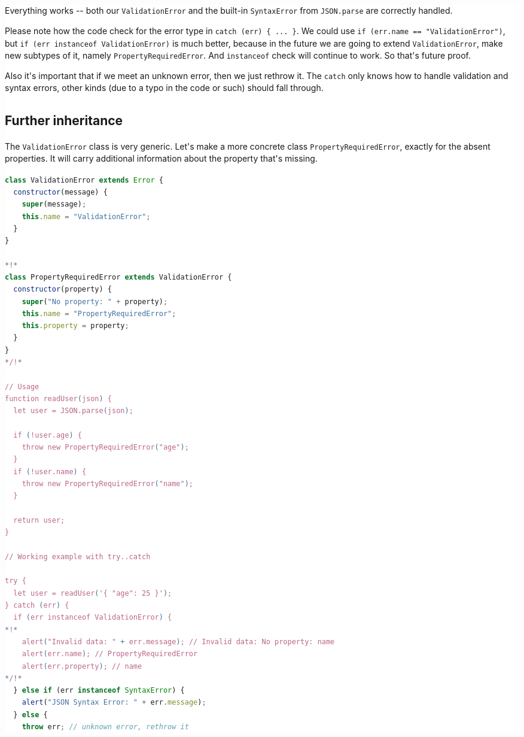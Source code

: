 Everything works -- both our `ValidationError` and the built-in `SyntaxError` from `JSON.parse` are correctly handled.

Please note how the code check for the error type in `catch (err) { ... }`. We could use `if (err.name == "ValidationError")`, but `if (err instanceof ValidationError)` is much better, because in the future we are going to extend `ValidationError`, make new subtypes of it, namely `PropertyRequiredError`. And `instanceof` check will continue to work. So that's future proof.

Also it's important that if we meet an unknown error, then we just rethrow it. The `catch`  only knows how to handle validation and syntax errors, other kinds (due to a typo in the code or such) should fall through.

## Further inheritance

The `ValidationError` class is very generic. Let's make a more concrete class `PropertyRequiredError`, exactly for the absent properties. It will carry additional information about the property that's missing.

```js run
class ValidationError extends Error {
  constructor(message) {
    super(message);
    this.name = "ValidationError";
  }
}

*!*
class PropertyRequiredError extends ValidationError {
  constructor(property) {
    super("No property: " + property);
    this.name = "PropertyRequiredError";
    this.property = property;
  }
}
*/!*

// Usage
function readUser(json) {
  let user = JSON.parse(json);

  if (!user.age) {
    throw new PropertyRequiredError("age");
  }
  if (!user.name) {
    throw new PropertyRequiredError("name");
  }

  return user;
}

// Working example with try..catch

try {
  let user = readUser('{ "age": 25 }');
} catch (err) {
  if (err instanceof ValidationError) {
*!*
    alert("Invalid data: " + err.message); // Invalid data: No property: name
    alert(err.name); // PropertyRequiredError
    alert(err.property); // name
*/!*
  } else if (err instanceof SyntaxError) {
    alert("JSON Syntax Error: " + err.message);
  } else {
    throw err; // unknown error, rethrow it
```